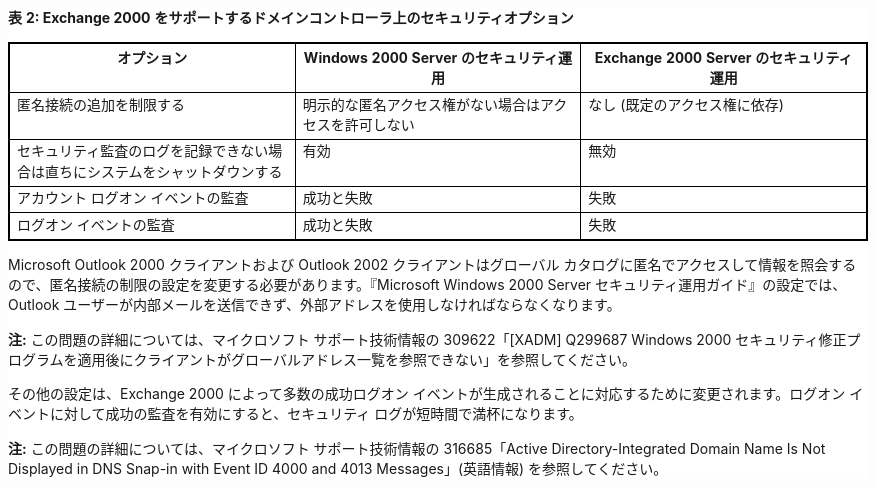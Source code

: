 **表** **2: Exchange 2000** **をサポートするドメインコントローラ上のセキュリティオプション**

 
<p> </p>
<table style="border:1px solid black;">
<colgroup>
<col width="33%" />
<col width="33%" />
<col width="33%" />
</colgroup>
<thead>
<tr class="header">
<th style="border:1px solid black;" >オプション</th>
<th style="border:1px solid black;" >Windows 2000 Server のセキュリティ運用</th>
<th style="border:1px solid black;" >Exchange 2000 Server のセキュリティ運用</th>
</tr>
</thead>
<tbody>
<tr class="odd">
<td style="border:1px solid black;">匿名接続の追加を制限する</td>
<td style="border:1px solid black;">明示的な匿名アクセス権がない場合はアクセスを許可しない</td>
<td style="border:1px solid black;">なし (既定のアクセス権に依存)</td>
</tr>
<tr class="even">
<td style="border:1px solid black;">セキュリティ監査のログを記録できない場合は直ちにシステムをシャットダウンする</td>
<td style="border:1px solid black;">有効</td>
<td style="border:1px solid black;">無効</td>
</tr>
<tr class="odd">
<td style="border:1px solid black;">アカウント ログオン イベントの監査</td>
<td style="border:1px solid black;">成功と失敗</td>
<td style="border:1px solid black;">失敗</td>
</tr>
<tr class="even">
<td style="border:1px solid black;">ログオン イベントの監査</td>
<td style="border:1px solid black;">成功と失敗</td>
<td style="border:1px solid black;">失敗</td>
</tr>
</tbody>
</table>
  
Microsoft Outlook 2000 クライアントおよび Outlook 2002 クライアントはグローバル カタログに匿名でアクセスして情報を照会するので、匿名接続の制限の設定を変更する必要があります。『Microsoft Windows 2000 Server セキュリティ運用ガイド』の設定では、Outlook ユーザーが内部メールを送信できず、外部アドレスを使用しなければならなくなります。
  
**注:** この問題の詳細については、マイクロソフト サポート技術情報の 309622「\[XADM\] Q299687 Windows 2000 セキュリティ修正プログラムを適用後にクライアントがグローバルアドレス一覧を参照できない」を参照してください。
  
その他の設定は、Exchange 2000 によって多数の成功ログオン イベントが生成されることに対応するために変更されます。ログオン イベントに対して成功の監査を有効にすると、セキュリティ ログが短時間で満杯になります。
  
**注:** この問題の詳細については、マイクロソフト サポート技術情報の 316685「Active Directory-Integrated Domain Name Is Not Displayed in DNS Snap-in with Event ID 4000 and 4013 Messages」(英語情報) を参照してください。
  